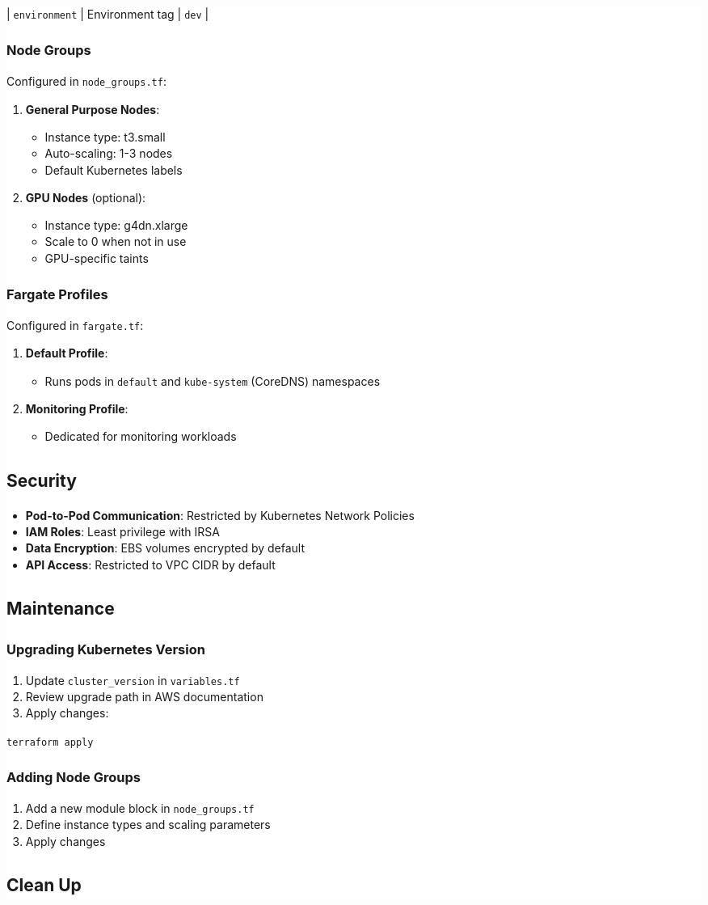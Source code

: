 | `environment` | Environment tag | `dev` |

### Node Groups

Configured in `node_groups.tf`:

1. **General Purpose Nodes**:
   - Instance type: t3.small
   - Auto-scaling: 1-3 nodes
   - Default Kubernetes labels

2. **GPU Nodes** (optional):
   - Instance type: g4dn.xlarge
   - Scale to 0 when not in use
   - GPU-specific taints

### Fargate Profiles

Configured in `fargate.tf`:

1. **Default Profile**:
   - Runs pods in `default` and `kube-system` (CoreDNS) namespaces

2. **Monitoring Profile**:
   - Dedicated for monitoring workloads

## Security

- **Pod-to-Pod Communication**: Restricted by Kubernetes Network Policies
- **IAM Roles**: Least privilege with IRSA
- **Data Encryption**: EBS volumes encrypted by default
- **API Access**: Restricted to VPC CIDR by default

## Maintenance

### Upgrading Kubernetes Version

1. Update `cluster_version` in `variables.tf`
2. Review upgrade path in AWS documentation
3. Apply changes:

```bash
terraform apply
```

### Adding Node Groups

1. Add a new module block in `node_groups.tf`
2. Define instance types and scaling parameters
3. Apply changes

## Clean Up
